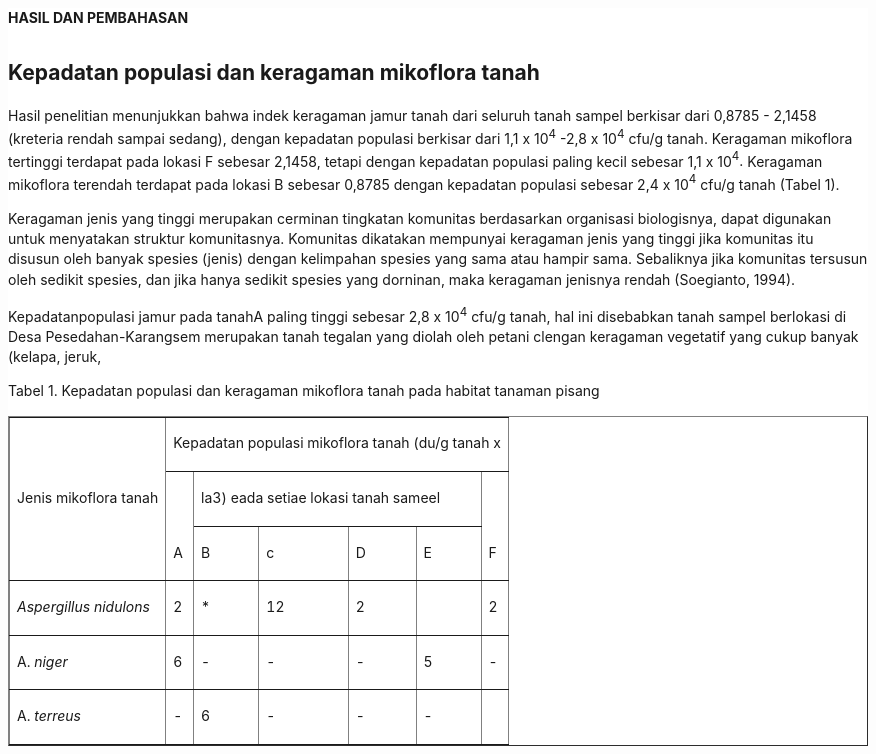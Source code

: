 <p><span class="font4" style="font-weight:bold;">HASIL DAN PEMBAHASAN</span></p>
<h2><a name="bookmark18"></a><span class="font4" style="font-weight:bold;"><a name="bookmark19"></a>Kepadatan populasi dan keragaman mikoflora tanah</span></h2>
<p><span class="font3">Hasil penelitian menunjukkan bahwa indek keragaman jamur tanah dari seluruh tanah sampel berkisar dari 0,8785 - 2,1458 (kreteria rendah sampai sedang), dengan kepadatan populasi berkisar dari 1,1 x 10<sup>4</sup> -2,8 x 10</span><span class="font1"><sup>4</sup> </span><span class="font3">cfu/g tanah. Keragaman mikoflora tertinggi terdapat pada lokasi F sebesar 2,1458, tetapi dengan kepadatan populasi paling kecil sebesar 1,1 x 10</span><span class="font1"><sup>4</sup>. </span><span class="font3">Keragaman mikoflora terendah terdapat pada lokasi B sebesar 0,8785 dengan kepadatan populasi sebesar 2,4 x 10</span><span class="font1"><sup>4</sup> </span><span class="font3">cfu/g tanah (Tabel 1).</span></p>
<p><span class="font3">Keragaman jenis yang tinggi merupakan cerminan tingkatan komunitas berdasarkan organisasi biologisnya, dapat di</span><span class="font1">gu</span><span class="font3">nakan untuk menyatakan struktur komunitasnya. Komunitas dikatakan mempunyai keragaman jenis yang tinggi jika komunitas itu disusun oleh banyak spesies (jenis) dengan kelimpahan spesies yang sama atau hampir sama. Sebaliknya jika komunitas tersusun oleh sedikit spesies, dan jika hanya sedikit spesies yang dorninan, maka keragaman jenisnya rendah (Soegianto, 1994).</span></p>
<p><span class="font3">Kepadatanpopulasi jamur pada tanahA paling tinggi sebesar 2,8 x 10</span><span class="font1"><sup>4</sup> </span><span class="font3">cfu/g tanah, hal ini disebabkan tanah sampel berlokasi di Desa Pesedahan-Karangsem merupakan tanah tegalan yang diolah oleh petani clengan keragaman vegetatif yang cukup banyak (kelapa, jeruk,</span></p>
<p><span class="font2">Tabel 1. Kepadatan populasi dan keragaman mikoflora tanah pada habitat tanaman pisang</span></p>
<table border="1">
<tr><td rowspan="3" style="vertical-align:middle;">
<p><span class="font15">Jenis mikoflora tanah</span></p></td><td colspan="6" style="vertical-align:bottom;">
<p><span class="font15">Kepadatan populasi mikoflora tanah (du/g tanah x</span></p></td></tr>
<tr><td rowspan="2" style="vertical-align:bottom;">
<p><span class="font15">A</span></p></td><td colspan="4" style="vertical-align:top;">
<p><span class="font15">la3) eada setiae lokasi tanah sameel</span></p></td><td rowspan="2" style="vertical-align:bottom;">
<p><span class="font15">F</span></p></td></tr>
<tr><td style="vertical-align:top;">
<p><span class="font15">B</span></p></td><td style="vertical-align:top;">
<p><span class="font4">c</span></p></td><td style="vertical-align:top;">
<p><span class="font15">D</span></p></td><td style="vertical-align:top;">
<p><span class="font15">E</span></p></td></tr>
<tr><td style="vertical-align:bottom;">
<p><span class="font1" style="font-style:italic;">Aspergillus nidulons</span></p></td><td style="vertical-align:bottom;">
<p><span class="font15">2</span></p></td><td style="vertical-align:bottom;">
<p><span class="font15">*</span></p></td><td style="vertical-align:bottom;">
<p><span class="font15">12</span></p></td><td style="vertical-align:bottom;">
<p><span class="font15">2</span></p></td><td style="vertical-align:top;"></td><td style="vertical-align:bottom;">
<p><span class="font15">2</span></p></td></tr>
<tr><td style="vertical-align:middle;">
<p><span class="font15">A. </span><span class="font1" style="font-style:italic;">niger</span></p></td><td style="vertical-align:middle;">
<p><span class="font15">6</span></p></td><td style="vertical-align:middle;">
<p><span class="font15">-</span></p></td><td style="vertical-align:middle;">
<p><span class="font15">-</span></p></td><td style="vertical-align:middle;">
<p><span class="font15">-</span></p></td><td style="vertical-align:middle;">
<p><span class="font15">5</span></p></td><td style="vertical-align:middle;">
<p><span class="font15">-</span></p></td></tr>
<tr><td style="vertical-align:top;">
<p><span class="font15">A. </span><span class="font1" style="font-style:italic;">terreus</span></p></td><td style="vertical-align:middle;">
<p><span class="font15">-</span></p></td><td style="vertical-align:top;">
<p><span class="font15">6</span></p></td><td style="vertical-align:middle;">
<p><span class="font15">-</span></p></td><td style="vertical-align:middle;">
<p><span class="font15">-</span></p></td><td style="vertical-align:middle;">
<p><span class="font15">-</span></p></td><td style="vertical-align:middle;">